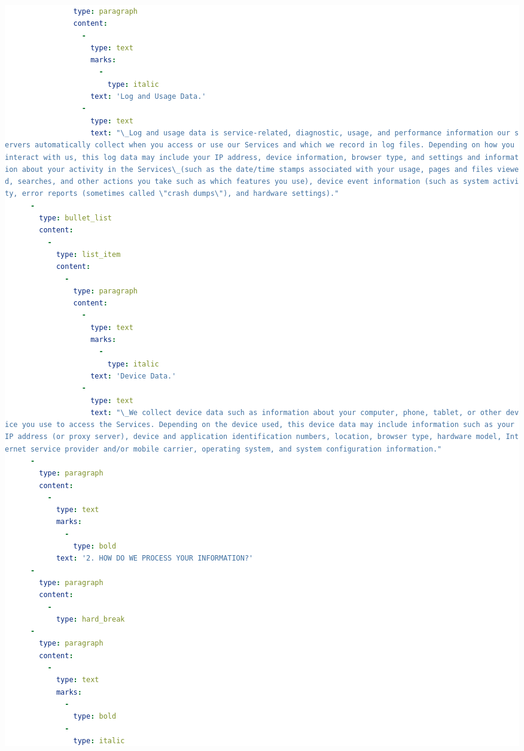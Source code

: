 ```yaml
                type: paragraph
                content:
                  -
                    type: text
                    marks:
                      -
                        type: italic
                    text: 'Log and Usage Data.'
                  -
                    type: text
                    text: "\_Log and usage data is service-related, diagnostic, usage, and performance information our servers automatically collect when you access or use our Services and which we record in log files. Depending on how you interact with us, this log data may include your IP address, device information, browser type, and settings and information about your activity in the Services\_(such as the date/time stamps associated with your usage, pages and files viewed, searches, and other actions you take such as which features you use), device event information (such as system activity, error reports (sometimes called \"crash dumps\"), and hardware settings)."
      -
        type: bullet_list
        content:
          -
            type: list_item
            content:
              -
                type: paragraph
                content:
                  -
                    type: text
                    marks:
                      -
                        type: italic
                    text: 'Device Data.'
                  -
                    type: text
                    text: "\_We collect device data such as information about your computer, phone, tablet, or other device you use to access the Services. Depending on the device used, this device data may include information such as your IP address (or proxy server), device and application identification numbers, location, browser type, hardware model, Internet service provider and/or mobile carrier, operating system, and system configuration information."
      -
        type: paragraph
        content:
          -
            type: text
            marks:
              -
                type: bold
            text: '2. HOW DO WE PROCESS YOUR INFORMATION?'
      -
        type: paragraph
        content:
          -
            type: hard_break
      -
        type: paragraph
        content:
          -
            type: text
            marks:
              -
                type: bold
              -
                type: italic
```
